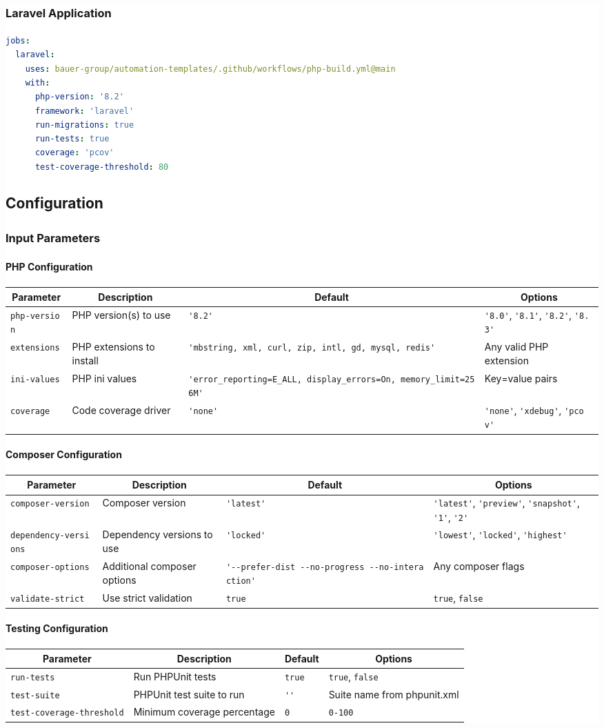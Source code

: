 ### Laravel Application

```yaml
jobs:
  laravel:
    uses: bauer-group/automation-templates/.github/workflows/php-build.yml@main
    with:
      php-version: '8.2'
      framework: 'laravel'
      run-migrations: true
      run-tests: true
      coverage: 'pcov'
      test-coverage-threshold: 80
```

## Configuration

### Input Parameters

#### PHP Configuration

| Parameter | Description | Default | Options |
|-----------|-------------|---------|---------|
| `php-version` | PHP version(s) to use | `'8.2'` | `'8.0'`, `'8.1'`, `'8.2'`, `'8.3'` |
| `extensions` | PHP extensions to install | `'mbstring, xml, curl, zip, intl, gd, mysql, redis'` | Any valid PHP extension |
| `ini-values` | PHP ini values | `'error_reporting=E_ALL, display_errors=On, memory_limit=256M'` | Key=value pairs |
| `coverage` | Code coverage driver | `'none'` | `'none'`, `'xdebug'`, `'pcov'` |

#### Composer Configuration

| Parameter | Description | Default | Options |
|-----------|-------------|---------|---------|
| `composer-version` | Composer version | `'latest'` | `'latest'`, `'preview'`, `'snapshot'`, `'1'`, `'2'` |
| `dependency-versions` | Dependency versions to use | `'locked'` | `'lowest'`, `'locked'`, `'highest'` |
| `composer-options` | Additional composer options | `'--prefer-dist --no-progress --no-interaction'` | Any composer flags |
| `validate-strict` | Use strict validation | `true` | `true`, `false` |

#### Testing Configuration

| Parameter | Description | Default | Options |
|-----------|-------------|---------|---------|
| `run-tests` | Run PHPUnit tests | `true` | `true`, `false` |
| `test-suite` | PHPUnit test suite to run | `''` | Suite name from phpunit.xml |
| `test-coverage-threshold` | Minimum coverage percentage | `0` | `0-100` |
